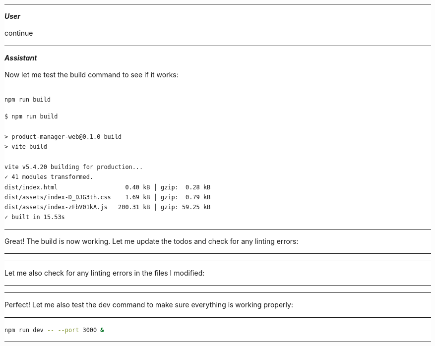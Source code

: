 
---

_**User**_

continue

---

_**Assistant**_

Now let me test the build command to see if it works:


---

```bash
npm run build
```

```
$ npm run build

> product-manager-web@0.1.0 build
> vite build

vite v5.4.20 building for production...
✓ 41 modules transformed.
dist/index.html                   0.40 kB │ gzip:  0.28 kB
dist/assets/index-D_DJG3th.css    1.69 kB │ gzip:  0.79 kB
dist/assets/index-zFbV01kA.js   200.31 kB │ gzip: 59.25 kB
✓ built in 15.53s
```

---

Great! The build is now working. Let me update the todos and check for any linting errors:


---



---

Let me also check for any linting errors in the files I modified:


---



---

Perfect! Let me also test the dev command to make sure everything is working properly:


---

```bash
npm run dev -- --port 3000 &
```

---